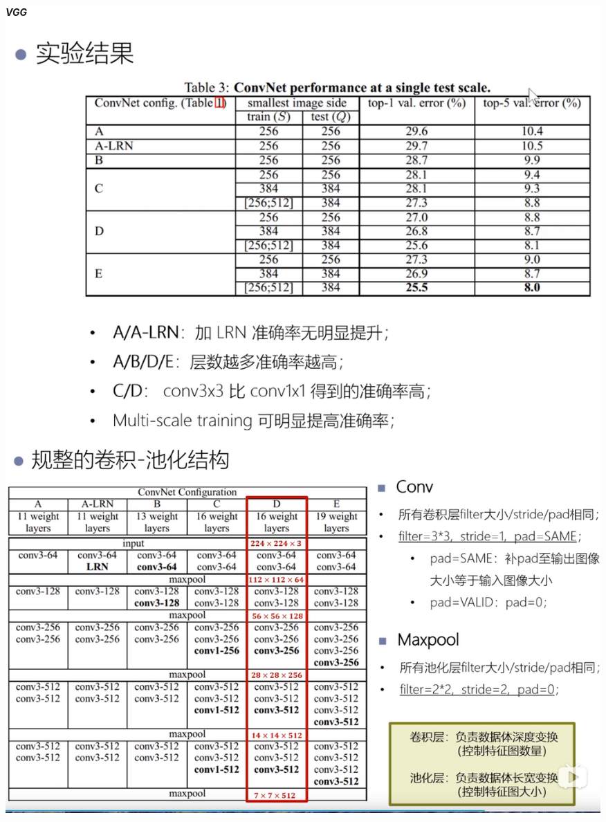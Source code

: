 ##### VGG

![image-20200410211055757](image-20200410211055757.png)

![image-20200410211457331](image-20200410211457331.png)
